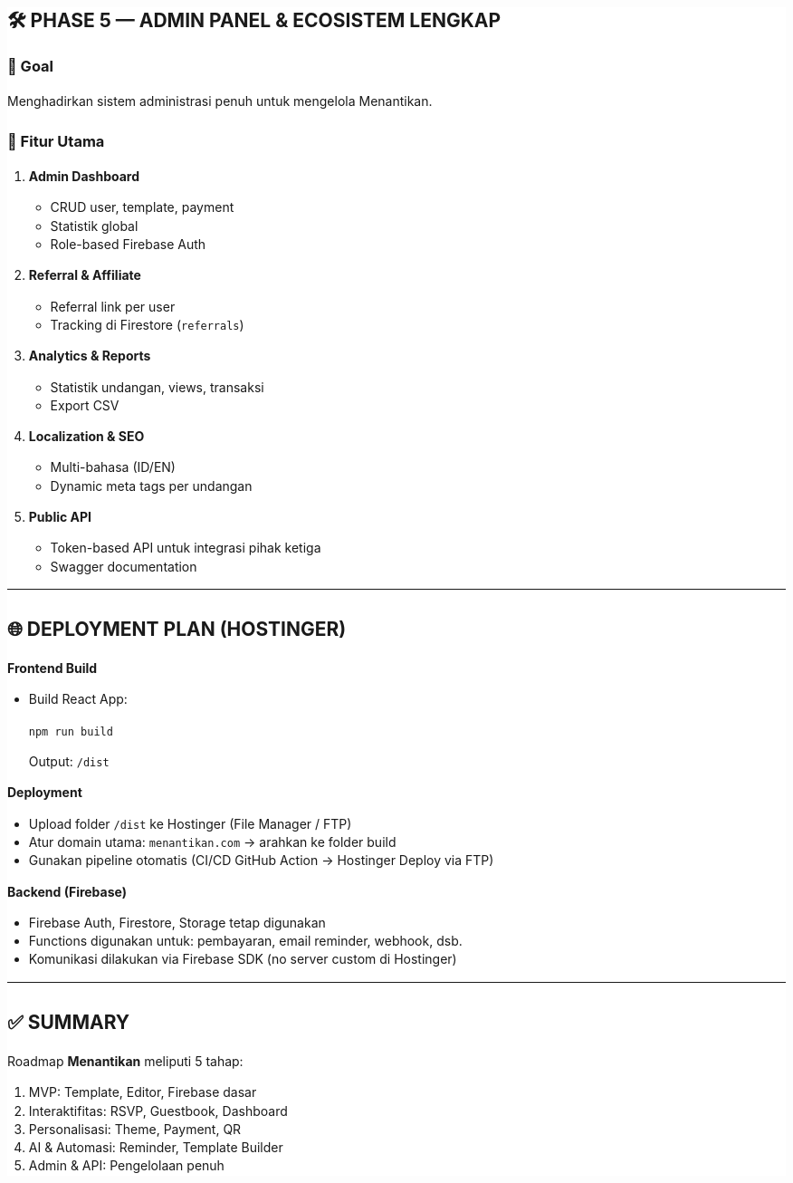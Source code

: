 ## 🛠️ PHASE 5 — ADMIN PANEL & ECOSISTEM LENGKAP

### 🎯 Goal
Menghadirkan sistem administrasi penuh untuk mengelola Menantikan.

### 🔹 Fitur Utama
1. **Admin Dashboard**
   - CRUD user, template, payment
   - Statistik global
   - Role-based Firebase Auth

2. **Referral & Affiliate**
   - Referral link per user
   - Tracking di Firestore (`referrals`)

3. **Analytics & Reports**
   - Statistik undangan, views, transaksi
   - Export CSV

4. **Localization & SEO**
   - Multi-bahasa (ID/EN)
   - Dynamic meta tags per undangan

5. **Public API**
   - Token-based API untuk integrasi pihak ketiga
   - Swagger documentation

---

## 🌐 DEPLOYMENT PLAN (HOSTINGER)

**Frontend Build**
- Build React App:  
  ```bash
  npm run build
  ```
  Output: `/dist`

**Deployment**
- Upload folder `/dist` ke Hostinger (File Manager / FTP)  
- Atur domain utama: `menantikan.com` → arahkan ke folder build  
- Gunakan pipeline otomatis (CI/CD GitHub Action → Hostinger Deploy via FTP)  

**Backend (Firebase)**
- Firebase Auth, Firestore, Storage tetap digunakan  
- Functions digunakan untuk: pembayaran, email reminder, webhook, dsb.  
- Komunikasi dilakukan via Firebase SDK (no server custom di Hostinger)  

---

## ✅ SUMMARY
Roadmap **Menantikan** meliputi 5 tahap:
1. MVP: Template, Editor, Firebase dasar  
2. Interaktifitas: RSVP, Guestbook, Dashboard  
3. Personalisasi: Theme, Payment, QR  
4. AI & Automasi: Reminder, Template Builder  
5. Admin & API: Pengelolaan penuh  
